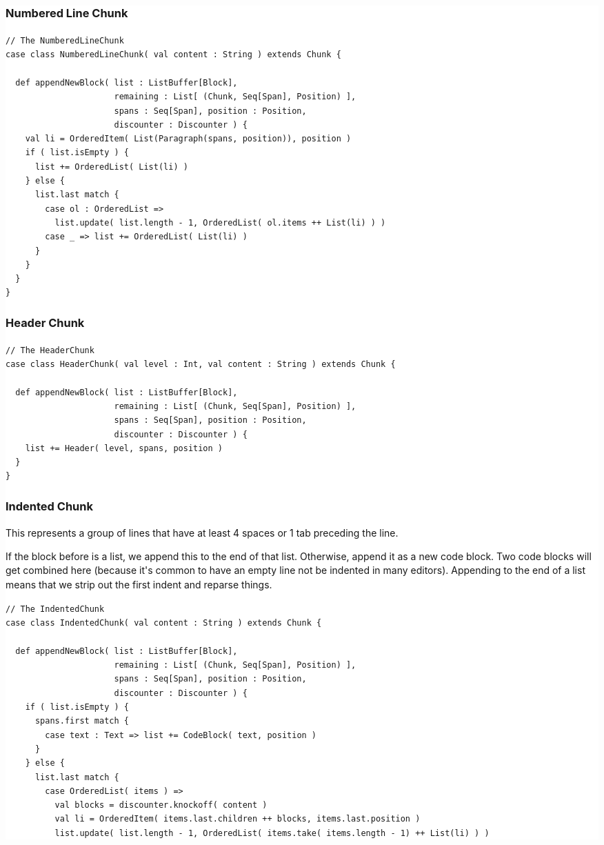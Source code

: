 ### Numbered Line Chunk

    // The NumberedLineChunk
    case class NumberedLineChunk( val content : String ) extends Chunk {

      def appendNewBlock( list : ListBuffer[Block],
                          remaining : List[ (Chunk, Seq[Span], Position) ],
                          spans : Seq[Span], position : Position,
                          discounter : Discounter ) {
        val li = OrderedItem( List(Paragraph(spans, position)), position )
        if ( list.isEmpty ) {
          list += OrderedList( List(li) )
        } else {
          list.last match {
            case ol : OrderedList =>
              list.update( list.length - 1, OrderedList( ol.items ++ List(li) ) )
            case _ => list += OrderedList( List(li) )
          }
        }
      }
    }

### Header Chunk

    // The HeaderChunk
    case class HeaderChunk( val level : Int, val content : String ) extends Chunk {

      def appendNewBlock( list : ListBuffer[Block],
                          remaining : List[ (Chunk, Seq[Span], Position) ],
                          spans : Seq[Span], position : Position,
                          discounter : Discounter ) {
        list += Header( level, spans, position )
      }
    }

### Indented Chunk

This represents a group of lines that have at least 4 spaces or 1 tab preceding the
line.

If the block before is a list, we append this to the end of that list. Otherwise,
append it as a new code block. Two code blocks will get combined here (because it's
common to have an empty line not be indented in many editors). Appending to the end
of a list means that we strip out the first indent and reparse things.

    // The IndentedChunk
    case class IndentedChunk( val content : String ) extends Chunk {

      def appendNewBlock( list : ListBuffer[Block],
                          remaining : List[ (Chunk, Seq[Span], Position) ],
                          spans : Seq[Span], position : Position,
                          discounter : Discounter ) {
        if ( list.isEmpty ) {
          spans.first match {
            case text : Text => list += CodeBlock( text, position )
          }
        } else {
          list.last match {
            case OrderedList( items ) =>
              val blocks = discounter.knockoff( content )
              val li = OrderedItem( items.last.children ++ blocks, items.last.position )
              list.update( list.length - 1, OrderedList( items.take( items.length - 1) ++ List(li) ) )
